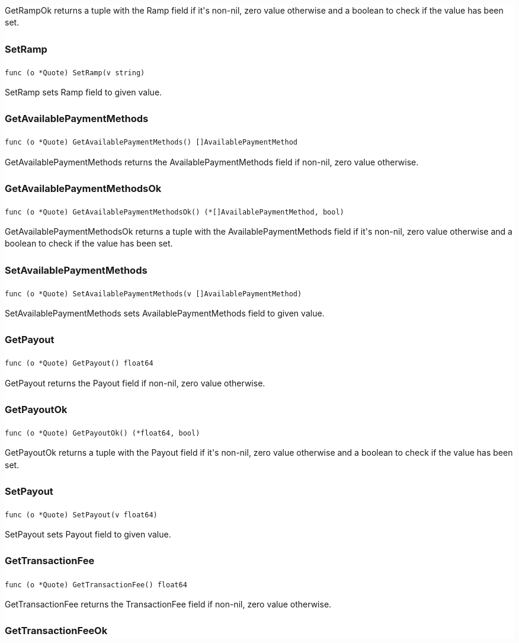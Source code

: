 GetRampOk returns a tuple with the Ramp field if it's non-nil, zero value otherwise and a boolean to check if the value has been set.

### SetRamp

`func (o *Quote) SetRamp(v string)`

SetRamp sets Ramp field to given value.

### GetAvailablePaymentMethods

`func (o *Quote) GetAvailablePaymentMethods() []AvailablePaymentMethod`

GetAvailablePaymentMethods returns the AvailablePaymentMethods field if non-nil, zero value otherwise.

### GetAvailablePaymentMethodsOk

`func (o *Quote) GetAvailablePaymentMethodsOk() (*[]AvailablePaymentMethod, bool)`

GetAvailablePaymentMethodsOk returns a tuple with the AvailablePaymentMethods field if it's non-nil, zero value otherwise and a boolean to check if the value has been set.

### SetAvailablePaymentMethods

`func (o *Quote) SetAvailablePaymentMethods(v []AvailablePaymentMethod)`

SetAvailablePaymentMethods sets AvailablePaymentMethods field to given value.

### GetPayout

`func (o *Quote) GetPayout() float64`

GetPayout returns the Payout field if non-nil, zero value otherwise.

### GetPayoutOk

`func (o *Quote) GetPayoutOk() (*float64, bool)`

GetPayoutOk returns a tuple with the Payout field if it's non-nil, zero value otherwise and a boolean to check if the value has been set.

### SetPayout

`func (o *Quote) SetPayout(v float64)`

SetPayout sets Payout field to given value.

### GetTransactionFee

`func (o *Quote) GetTransactionFee() float64`

GetTransactionFee returns the TransactionFee field if non-nil, zero value otherwise.

### GetTransactionFeeOk

